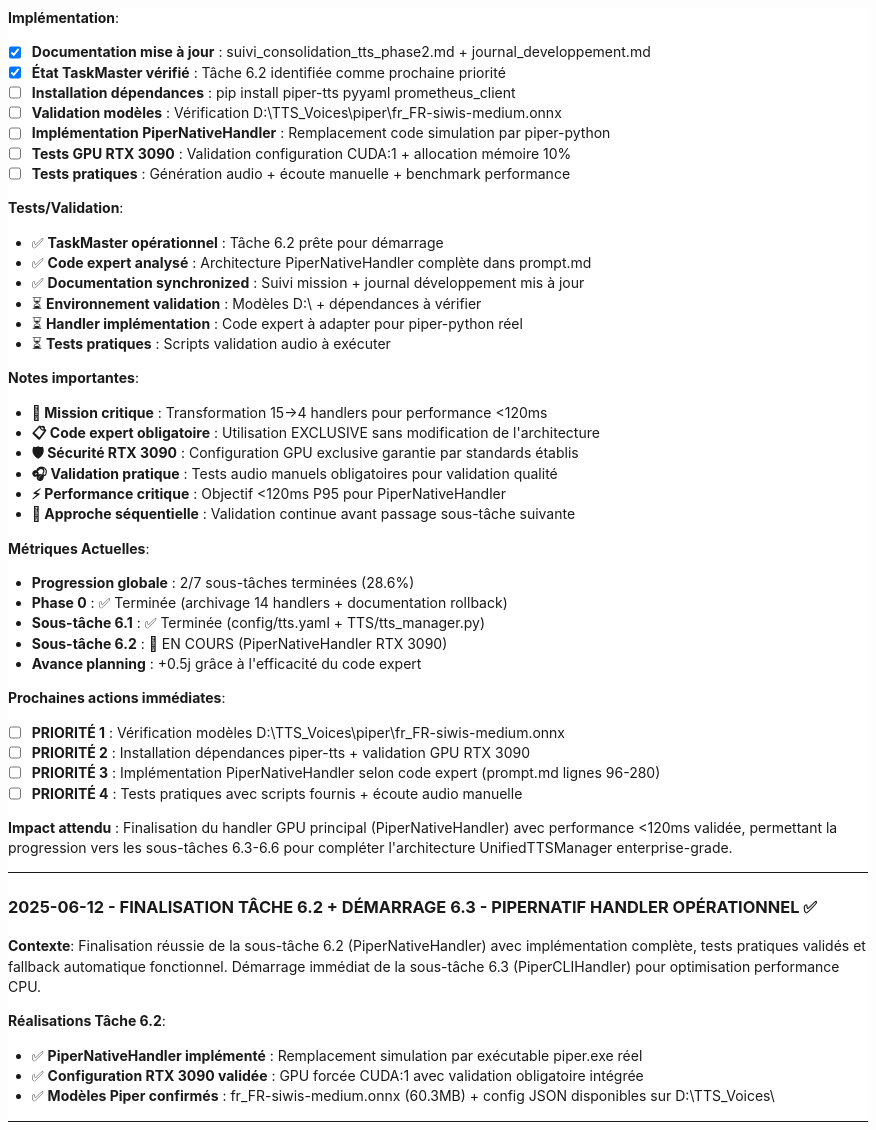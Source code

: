 **Implémentation**:
- [x] **Documentation mise à jour** : suivi_consolidation_tts_phase2.md + journal_developpement.md
- [x] **État TaskMaster vérifié** : Tâche 6.2 identifiée comme prochaine priorité
- [ ] **Installation dépendances** : pip install piper-tts pyyaml prometheus_client
- [ ] **Validation modèles** : Vérification D:\TTS_Voices\piper\fr_FR-siwis-medium.onnx
- [ ] **Implémentation PiperNativeHandler** : Remplacement code simulation par piper-python
- [ ] **Tests GPU RTX 3090** : Validation configuration CUDA:1 + allocation mémoire 10%
- [ ] **Tests pratiques** : Génération audio + écoute manuelle + benchmark performance

**Tests/Validation**:
- ✅ **TaskMaster opérationnel** : Tâche 6.2 prête pour démarrage
- ✅ **Code expert analysé** : Architecture PiperNativeHandler complète dans prompt.md
- ✅ **Documentation synchronized** : Suivi mission + journal développement mis à jour
- ⏳ **Environnement validation** : Modèles D:\ + dépendances à vérifier
- ⏳ **Handler implémentation** : Code expert à adapter pour piper-python réel
- ⏳ **Tests pratiques** : Scripts validation audio à exécuter

**Notes importantes**:
- **🎯 Mission critique** : Transformation 15→4 handlers pour performance <120ms
- **📋 Code expert obligatoire** : Utilisation EXCLUSIVE sans modification de l'architecture
- **🛡️ Sécurité RTX 3090** : Configuration GPU exclusive garantie par standards établis
- **🎧 Validation pratique** : Tests audio manuels obligatoires pour validation qualité
- **⚡ Performance critique** : Objectif <120ms P95 pour PiperNativeHandler
- **🔄 Approche séquentielle** : Validation continue avant passage sous-tâche suivante

**Métriques Actuelles**:
- **Progression globale** : 2/7 sous-tâches terminées (28.6%)
- **Phase 0** : ✅ Terminée (archivage 14 handlers + documentation rollback)
- **Sous-tâche 6.1** : ✅ Terminée (config/tts.yaml + TTS/tts_manager.py)
- **Sous-tâche 6.2** : 🚧 EN COURS (PiperNativeHandler RTX 3090)
- **Avance planning** : +0.5j grâce à l'efficacité du code expert

**Prochaines actions immédiates**:
- [ ] **PRIORITÉ 1** : Vérification modèles D:\TTS_Voices\piper\fr_FR-siwis-medium.onnx
- [ ] **PRIORITÉ 2** : Installation dépendances piper-tts + validation GPU RTX 3090
- [ ] **PRIORITÉ 3** : Implémentation PiperNativeHandler selon code expert (prompt.md lignes 96-280)
- [ ] **PRIORITÉ 4** : Tests pratiques avec scripts fournis + écoute audio manuelle

**Impact attendu** :
Finalisation du handler GPU principal (PiperNativeHandler) avec performance <120ms validée, permettant la progression vers les sous-tâches 6.3-6.6 pour compléter l'architecture UnifiedTTSManager enterprise-grade.

---

### 2025-06-12 - FINALISATION TÂCHE 6.2 + DÉMARRAGE 6.3 - PIPERNATIF HANDLER OPÉRATIONNEL ✅
**Contexte**: Finalisation réussie de la sous-tâche 6.2 (PiperNativeHandler) avec implémentation complète, tests pratiques validés et fallback automatique fonctionnel. Démarrage immédiat de la sous-tâche 6.3 (PiperCLIHandler) pour optimisation performance CPU.

**Réalisations Tâche 6.2**:
- ✅ **PiperNativeHandler implémenté** : Remplacement simulation par exécutable piper.exe réel
- ✅ **Configuration RTX 3090 validée** : GPU forcée CUDA:1 avec validation obligatoire intégrée
- ✅ **Modèles Piper confirmés** : fr_FR-siwis-medium.onnx (60.3MB) + config JSON disponibles sur D:\TTS_Voices\

---